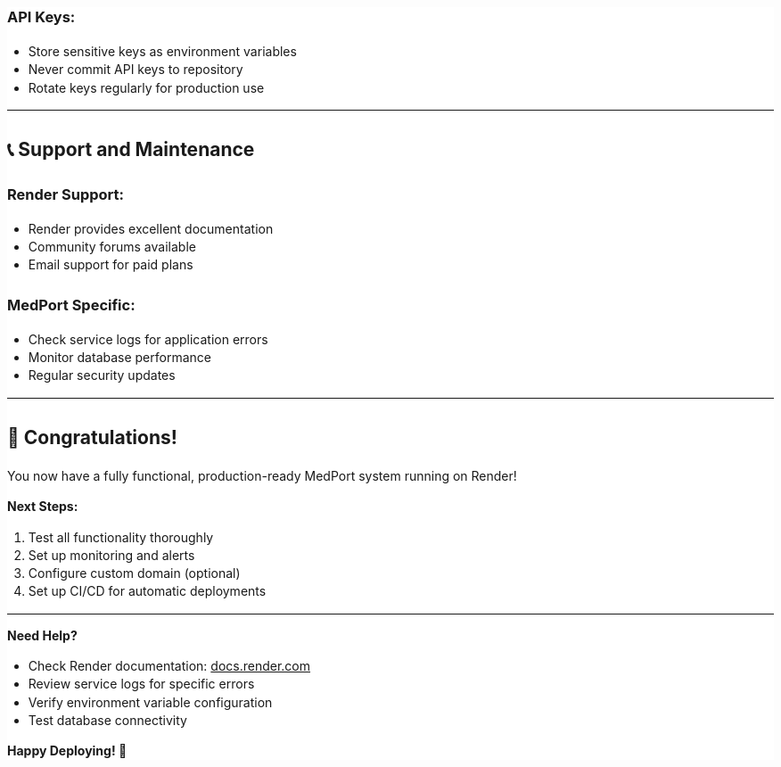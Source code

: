 ### **API Keys:**
- Store sensitive keys as environment variables
- Never commit API keys to repository
- Rotate keys regularly for production use

---

## 📞 **Support and Maintenance**

### **Render Support:**
- Render provides excellent documentation
- Community forums available
- Email support for paid plans

### **MedPort Specific:**
- Check service logs for application errors
- Monitor database performance
- Regular security updates

---

## 🎉 **Congratulations!**

You now have a fully functional, production-ready MedPort system running on Render!

**Next Steps:**
1. Test all functionality thoroughly
2. Set up monitoring and alerts
3. Configure custom domain (optional)
4. Set up CI/CD for automatic deployments

---

**Need Help?**
- Check Render documentation: [docs.render.com](https://docs.render.com)
- Review service logs for specific errors
- Verify environment variable configuration
- Test database connectivity

**Happy Deploying! 🚀**
